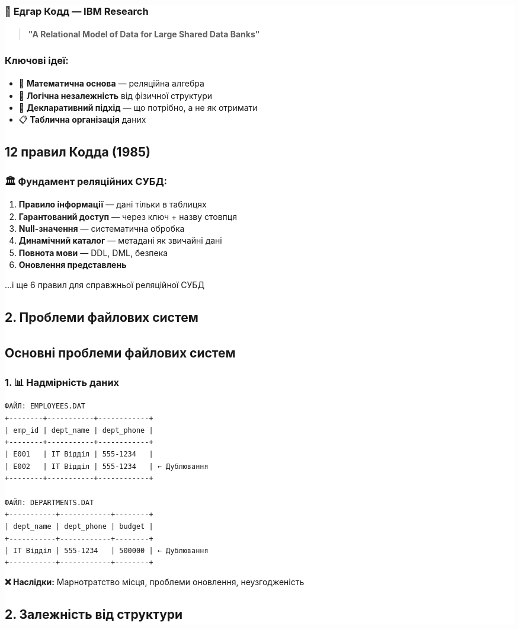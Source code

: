 ### 🎯 **Едгар Кодд — IBM Research**

> **"A Relational Model of Data for Large Shared Data Banks"**

### Ключові ідеї:

- 🔢 **Математична основа** — реляційна алгебра
- 🔗 **Логічна незалежність** від фізичної структури
- 📝 **Декларативний підхід** — що потрібно, а не як отримати
- 📋 **Таблична організація** даних

## 12 правил Кодда (1985)

### 🏛️ **Фундамент реляційних СУБД:**

1. **Правило інформації** — дані тільки в таблицях
2. **Гарантований доступ** — через ключ + назву стовпця
3. **Null-значення** — систематична обробка
4. **Динамічний каталог** — метадані як звичайні дані
5. **Повнота мови** — DDL, DML, безпека
6. **Оновлення представлень**

...і ще 6 правил для справжньої реляційної СУБД

## **2. Проблеми файлових систем**

## Основні проблеми файлових систем

### 1. 📊 **Надмірність даних**

```
ФАЙЛ: EMPLOYEES.DAT
+--------+-----------+------------+
| emp_id | dept_name | dept_phone |
+--------+-----------+------------+
| E001   | ІТ Відділ | 555-1234   |
| E002   | ІТ Відділ | 555-1234   | ← Дублювання
+--------+-----------+------------+

ФАЙЛ: DEPARTMENTS.DAT
+-----------+------------+--------+
| dept_name | dept_phone | budget |
+-----------+------------+--------+
| ІТ Відділ | 555-1234   | 500000 | ← Дублювання
+-----------+------------+--------+
```

**❌ Наслідки:** Марнотратство місця, проблеми оновлення, неузгодженість

## 2. Залежність від структури
